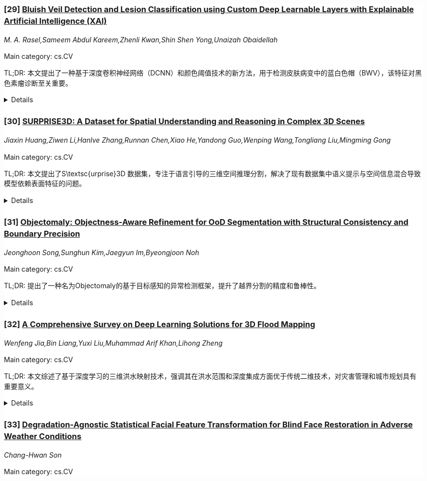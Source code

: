 ### [29] [Bluish Veil Detection and Lesion Classification using Custom Deep Learnable Layers with Explainable Artificial Intelligence (XAI)](https://arxiv.org/abs/2507.07453)
*M. A. Rasel,Sameem Abdul Kareem,Zhenli Kwan,Shin Shen Yong,Unaizah Obaidellah*

Main category: cs.CV

TL;DR: 本文提出了一种基于深度卷积神经网络（DCNN）和颜色阈值技术的新方法，用于检测皮肤病变中的蓝白色帽（BWV），该特征对黑色素瘤诊断至关重要。


<details><summary>Details</summary></details>


### [30] [SURPRISE3D: A Dataset for Spatial Understanding and Reasoning in Complex 3D Scenes](https://arxiv.org/abs/2507.07781)
*Jiaxin Huang,Ziwen Li,Hanlve Zhang,Runnan Chen,Xiao He,Yandong Guo,Wenping Wang,Tongliang Liu,Mingming Gong*

Main category: cs.CV

TL;DR: 本文提出了S\textsc{urprise}3D 数据集，专注于语言引导的三维空间推理分割，解决了现有数据集中语义提示与空间信息混合导致模型依赖表面特征的问题。


<details><summary>Details</summary></details>


### [31] [Objectomaly: Objectness-Aware Refinement for OoD Segmentation with Structural Consistency and Boundary Precision](https://arxiv.org/abs/2507.07460)
*Jeonghoon Song,Sunghun Kim,Jaegyun Im,Byeongjoon Noh*

Main category: cs.CV

TL;DR: 提出了一种名为Objectomaly的基于目标感知的异常检测框架，提升了越界分割的精度和鲁棒性。


<details><summary>Details</summary></details>


### [32] [A Comprehensive Survey on Deep Learning Solutions for 3D Flood Mapping](https://arxiv.org/abs/2506.13201)
*Wenfeng Jia,Bin Liang,Yuxi Liu,Muhammad Arif Khan,Lihong Zheng*

Main category: cs.CV

TL;DR: 本文综述了基于深度学习的三维洪水映射技术，强调其在洪水范围和深度集成方面优于传统二维技术，对灾害管理和城市规划具有重要意义。


<details><summary>Details</summary></details>


### [33] [Degradation-Agnostic Statistical Facial Feature Transformation for Blind Face Restoration in Adverse Weather Conditions](https://arxiv.org/abs/2507.07464)
*Chang-Hwan Son*

Main category: cs.CV
